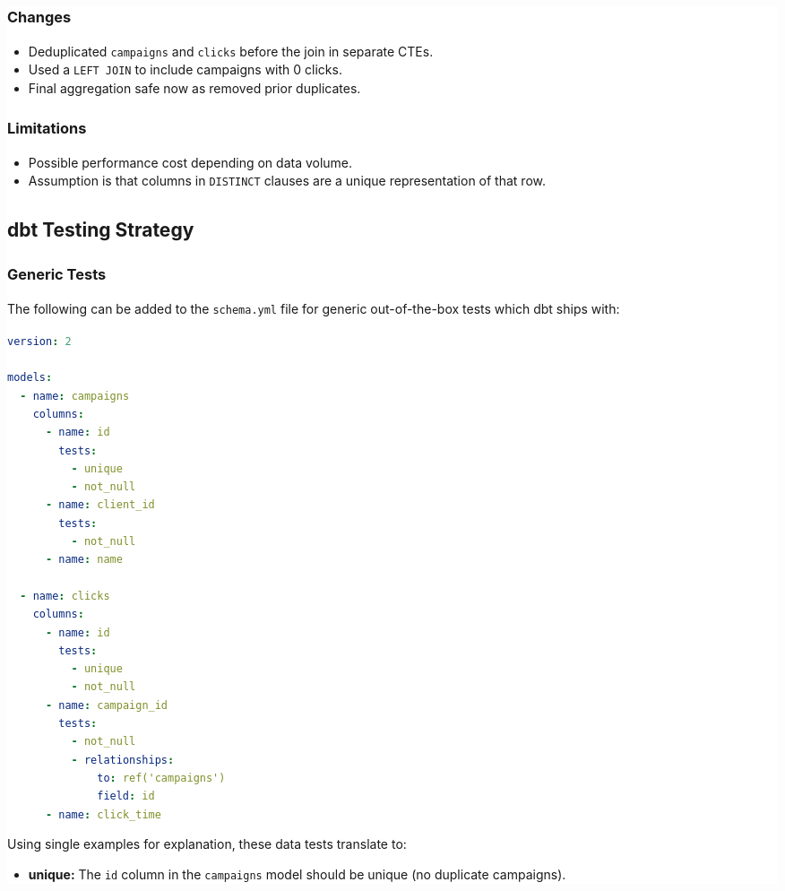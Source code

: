 ### Changes

- Deduplicated `campaigns` and `clicks` before the join in separate CTEs.
- Used a `LEFT JOIN` to include campaigns with 0 clicks. 
- Final aggregation safe now as removed prior duplicates.

### Limitations
- Possible performance cost depending on data volume.
- Assumption is that columns in `DISTINCT` clauses are a unique representation of that row.

## dbt Testing Strategy

### Generic Tests

The following can be added to the `schema.yml` file for generic out-of-the-box tests which dbt ships with:

```yaml
version: 2

models:
  - name: campaigns
    columns:
      - name: id
        tests:
          - unique
          - not_null
      - name: client_id
        tests:
          - not_null
      - name: name

  - name: clicks
    columns:
      - name: id
        tests:
          - unique
          - not_null
      - name: campaign_id
        tests:
          - not_null
          - relationships:
              to: ref('campaigns')
              field: id
      - name: click_time

```

Using single examples for explanation, these data tests translate to:

- **unique:** The `id` column in the `campaigns` model should be unique (no duplicate campaigns).  
  